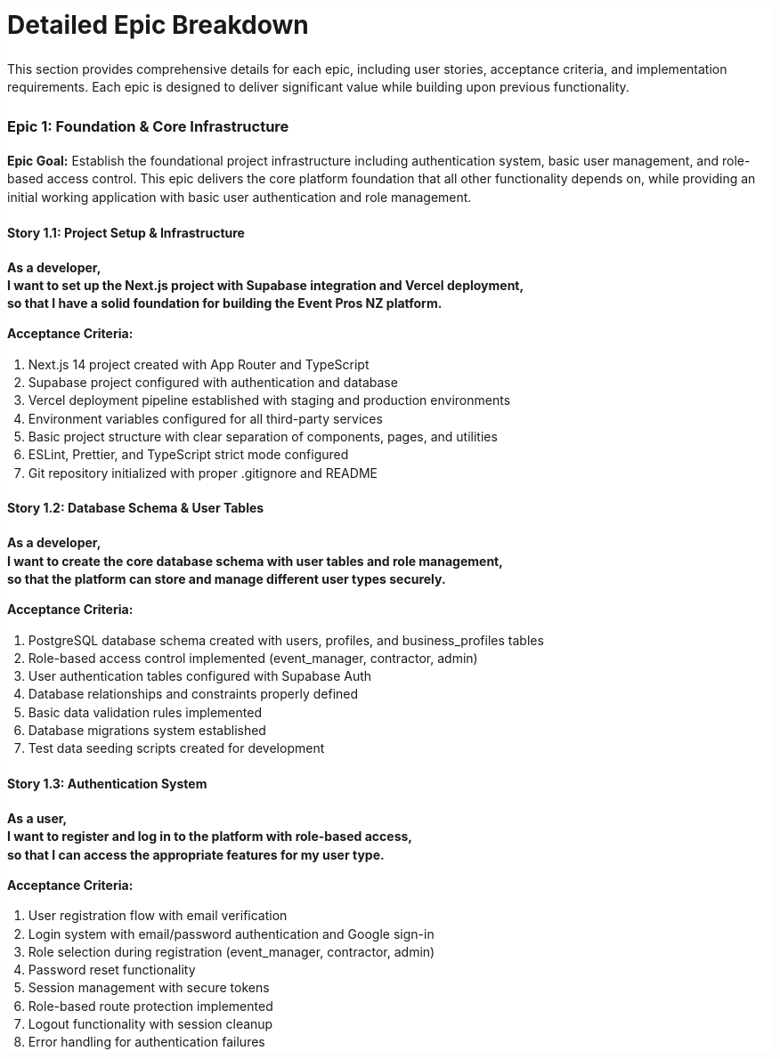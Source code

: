 # Detailed Epic Breakdown

This section provides comprehensive details for each epic, including user stories, acceptance criteria, and implementation requirements. Each epic is designed to deliver significant value while building upon previous functionality.

### Epic 1: Foundation & Core Infrastructure

**Epic Goal:** Establish the foundational project infrastructure including authentication system, basic user management, and role-based access control. This epic delivers the core platform foundation that all other functionality depends on, while providing an initial working application with basic user authentication and role management.

#### Story 1.1: Project Setup & Infrastructure

**As a developer,**  
**I want to set up the Next.js project with Supabase integration and Vercel deployment,**  
**so that I have a solid foundation for building the Event Pros NZ platform.**

**Acceptance Criteria:**

1. Next.js 14 project created with App Router and TypeScript
2. Supabase project configured with authentication and database
3. Vercel deployment pipeline established with staging and production environments
4. Environment variables configured for all third-party services
5. Basic project structure with clear separation of components, pages, and utilities
6. ESLint, Prettier, and TypeScript strict mode configured
7. Git repository initialized with proper .gitignore and README

#### Story 1.2: Database Schema & User Tables

**As a developer,**  
**I want to create the core database schema with user tables and role management,**  
**so that the platform can store and manage different user types securely.**

**Acceptance Criteria:**

1. PostgreSQL database schema created with users, profiles, and business_profiles tables
2. Role-based access control implemented (event_manager, contractor, admin)
3. User authentication tables configured with Supabase Auth
4. Database relationships and constraints properly defined
5. Basic data validation rules implemented
6. Database migrations system established
7. Test data seeding scripts created for development

#### Story 1.3: Authentication System

**As a user,**  
**I want to register and log in to the platform with role-based access,**  
**so that I can access the appropriate features for my user type.**

**Acceptance Criteria:**

1. User registration flow with email verification
2. Login system with email/password authentication and Google sign-in
3. Role selection during registration (event_manager, contractor, admin)
4. Password reset functionality
5. Session management with secure tokens
6. Role-based route protection implemented
7. Logout functionality with session cleanup
8. Error handling for authentication failures
